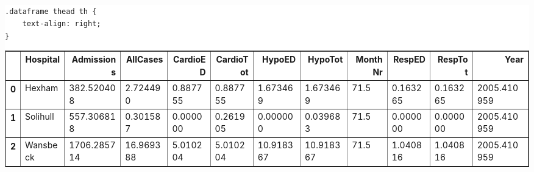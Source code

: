     .dataframe thead th {
        text-align: right;
    }
</style>
<table border="1" class="dataframe">
  <thead>
    <tr style="text-align: right;">
      <th></th>
      <th>Hospital</th>
      <th>Admissions</th>
      <th>AllCases</th>
      <th>CardioED</th>
      <th>CardioTot</th>
      <th>HypoED</th>
      <th>HypoTot</th>
      <th>MonthNr</th>
      <th>RespED</th>
      <th>RespTot</th>
      <th>Year</th>
    </tr>
  </thead>
  <tbody>
    <tr>
      <th>0</th>
      <td>Hexham</td>
      <td>382.520408</td>
      <td>2.724490</td>
      <td>0.887755</td>
      <td>0.887755</td>
      <td>1.673469</td>
      <td>1.673469</td>
      <td>71.5</td>
      <td>0.163265</td>
      <td>0.163265</td>
      <td>2005.410959</td>
    </tr>
    <tr>
      <th>1</th>
      <td>Solihull</td>
      <td>557.306818</td>
      <td>0.301587</td>
      <td>0.000000</td>
      <td>0.261905</td>
      <td>0.000000</td>
      <td>0.039683</td>
      <td>71.5</td>
      <td>0.000000</td>
      <td>0.000000</td>
      <td>2005.410959</td>
    </tr>
    <tr>
      <th>2</th>
      <td>Wansbeck</td>
      <td>1706.285714</td>
      <td>16.969388</td>
      <td>5.010204</td>
      <td>5.010204</td>
      <td>10.918367</td>
      <td>10.918367</td>
      <td>71.5</td>
      <td>1.040816</td>
      <td>1.040816</td>
      <td>2005.410959</td>
    </tr>
